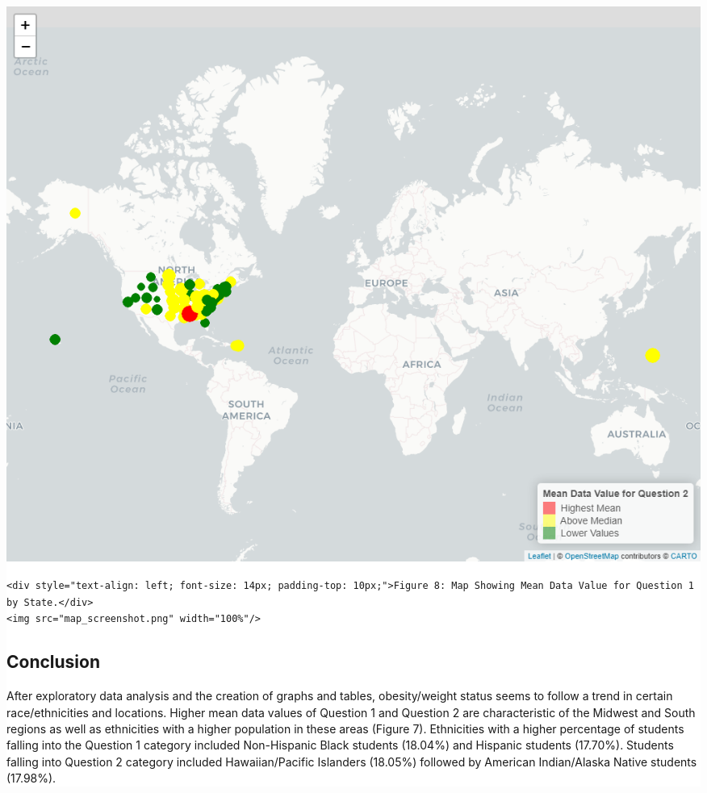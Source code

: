 ![](FinalPM566---Rmarkdown_files/figure-latex/unnamed-chunk-35-1.png) 
```{=html}
<div style="text-align: left; font-size: 14px; padding-top: 10px;">Figure 8: Map Showing Mean Data Value for Question 1 by State.</div>
<img src="map_screenshot.png" width="100%"/>
```



## Conclusion

After exploratory data analysis and the creation of graphs and tables, obesity/weight status seems to follow a trend in certain race/ethnicities and locations. Higher mean data values of Question 1 and Question 2 are characteristic of the Midwest and South regions as well as ethnicities with a higher population in these areas (Figure 7). Ethnicities with a higher percentage of students falling into the Question 1 category included Non-Hispanic Black students (18.04%) and Hispanic students (17.70%). Students falling into Question 2 category included Hawaiian/Pacific Islanders (18.05%) followed by American Indian/Alaska Native students (17.98%).
